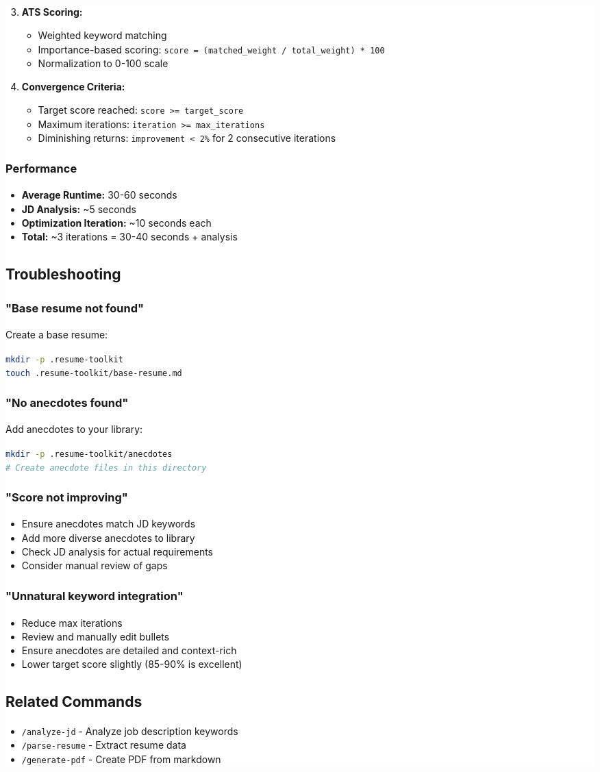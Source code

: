 3. **ATS Scoring:**
   - Weighted keyword matching
   - Importance-based scoring: `score = (matched_weight / total_weight) * 100`
   - Normalization to 0-100 scale

4. **Convergence Criteria:**
   - Target score reached: `score >= target_score`
   - Maximum iterations: `iteration >= max_iterations`
   - Diminishing returns: `improvement < 2%` for 2 consecutive iterations

### Performance

- **Average Runtime:** 30-60 seconds
- **JD Analysis:** ~5 seconds
- **Optimization Iteration:** ~10 seconds each
- **Total:** ~3 iterations = 30-40 seconds + analysis

## Troubleshooting

### "Base resume not found"

Create a base resume:
```bash
mkdir -p .resume-toolkit
touch .resume-toolkit/base-resume.md
```

### "No anecdotes found"

Add anecdotes to your library:
```bash
mkdir -p .resume-toolkit/anecdotes
# Create anecdote files in this directory
```

### "Score not improving"

- Ensure anecdotes match JD keywords
- Add more diverse anecdotes to library
- Check JD analysis for actual requirements
- Consider manual review of gaps

### "Unnatural keyword integration"

- Reduce max iterations
- Review and manually edit bullets
- Ensure anecdotes are detailed and context-rich
- Lower target score slightly (85-90% is excellent)

## Related Commands

- `/analyze-jd` - Analyze job description keywords
- `/parse-resume` - Extract resume data
- `/generate-pdf` - Create PDF from markdown
